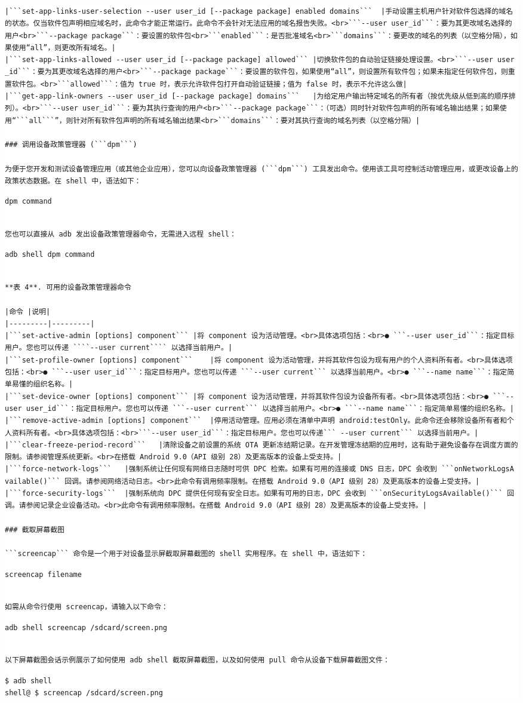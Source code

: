 ```
|```set-app-links-user-selection --user user_id [--package package] enabled domains```	|手动设置主机用户针对软件包选择的域名的状态。仅当软件包声明相应域名时，此命令才能正常运行。此命令不会针对无法应用的域名报告失败。<br>```--user user_id```：要为其更改域名选择的用户<br>```--package package```：要设置的软件包<br>```enabled```：是否批准域名<br>```domains```：要更改的域名的列表（以空格分隔），如果使用“all”，则更改所有域名。|
|```set-app-links-allowed --user user_id [--package package] allowed```	|切换软件包的自动验证链接处理设置。<br>```--user user_id```：要为其更改域名选择的用户<br>```--package package```：要设置的软件包，如果使用“all”，则设置所有软件包；如果未指定任何软件包，则重置软件包。<br>```allowed```：值为 true 时，表示允许软件包打开自动验证链接；值为 false 时，表示不允许这么做|
|```get-app-link-owners --user user_id [--package package] domains```	|为给定用户输出特定域名的所有者（按优先级从低到高的顺序排列）。<br>```--user user_id```：要为其执行查询的用户<br>```--package package```：（可选）同时针对软件包声明的所有域名输出结果；如果使用“```all```”，则针对所有软件包声明的所有域名输出结果<br>```domains```：要对其执行查询的域名列表（以空格分隔）|

### 调用设备政策管理器 (```dpm```)

为便于您开发和测试设备管理应用（或其他企业应用），您可以向设备政策管理器 (```dpm```) 工具发出命令。使用该工具可控制活动管理应用，或更改设备上的政策状态数据。在 shell 中，语法如下：

```
    dpm command
```

您也可以直接从 adb 发出设备政策管理器命令，无需进入远程 shell：

```
    adb shell dpm command
```

**表 4**. 可用的设备政策管理器命令

|命令	|说明|
|---------|---------|
|```set-active-admin [options] component```	|将 component 设为活动管理。<br>具体选项包括：<br>● ```--user user_id```：指定目标用户。您也可以传递 ````--user current```` 以选择当前用户。|
|```set-profile-owner [options] component```	|将 component 设为活动管理，并将其软件包设为现有用户的个人资料所有者。<br>具体选项包括：<br>● ```--user user_id```：指定目标用户。您也可以传递 ```--user current``` 以选择当前用户。<br>● ```--name name```：指定简单易懂的组织名称。|
|```set-device-owner [options] component```	|将 component 设为活动管理，并将其软件包设为设备所有者。<br>具体选项包括：<br>● ```--user user_id```：指定目标用户。您也可以传递 ```--user current``` 以选择当前用户。<br>● ```--name name```：指定简单易懂的组织名称。|
|```remove-active-admin [options] component```	|停用活动管理。应用必须在清单中声明 android:testOnly。此命令还会移除设备所有者和个人资料所有者。<br>具体选项包括：<br>```--user user_id```：指定目标用户。您也可以传递``` --user current``` 以选择当前用户。|
|```clear-freeze-period-record```	|清除设备之前设置的系统 OTA 更新冻结期记录。在开发管理冻结期的应用时，这有助于避免设备存在调度方面的限制。请参阅管理系统更新。<br>在搭载 Android 9.0（API 级别 28）及更高版本的设备上受支持。|
|```force-network-logs```	|强制系统让任何现有网络日志随时可供 DPC 检索。如果有可用的连接或 DNS 日志，DPC 会收到 ```onNetworkLogsAvailable()``` 回调。请参阅网络活动日志。<br>此命令有调用频率限制。在搭载 Android 9.0（API 级别 28）及更高版本的设备上受支持。|
|```force-security-logs```	|强制系统向 DPC 提供任何现有安全日志。如果有可用的日志，DPC 会收到 ```onSecurityLogsAvailable()``` 回调。请参阅记录企业设备活动。<br>此命令有调用频率限制。在搭载 Android 9.0（API 级别 28）及更高版本的设备上受支持。|

### 截取屏幕截图

```screencap``` 命令是一个用于对设备显示屏截取屏幕截图的 shell 实用程序。在 shell 中，语法如下：

```
    screencap filename
```

如需从命令行使用 screencap，请输入以下命令：

```
    adb shell screencap /sdcard/screen.png
```

以下屏幕截图会话示例展示了如何使用 adb shell 截取屏幕截图，以及如何使用 pull 命令从设备下载屏幕截图文件：

```
    $ adb shell
    shell@ $ screencap /sdcard/screen.png